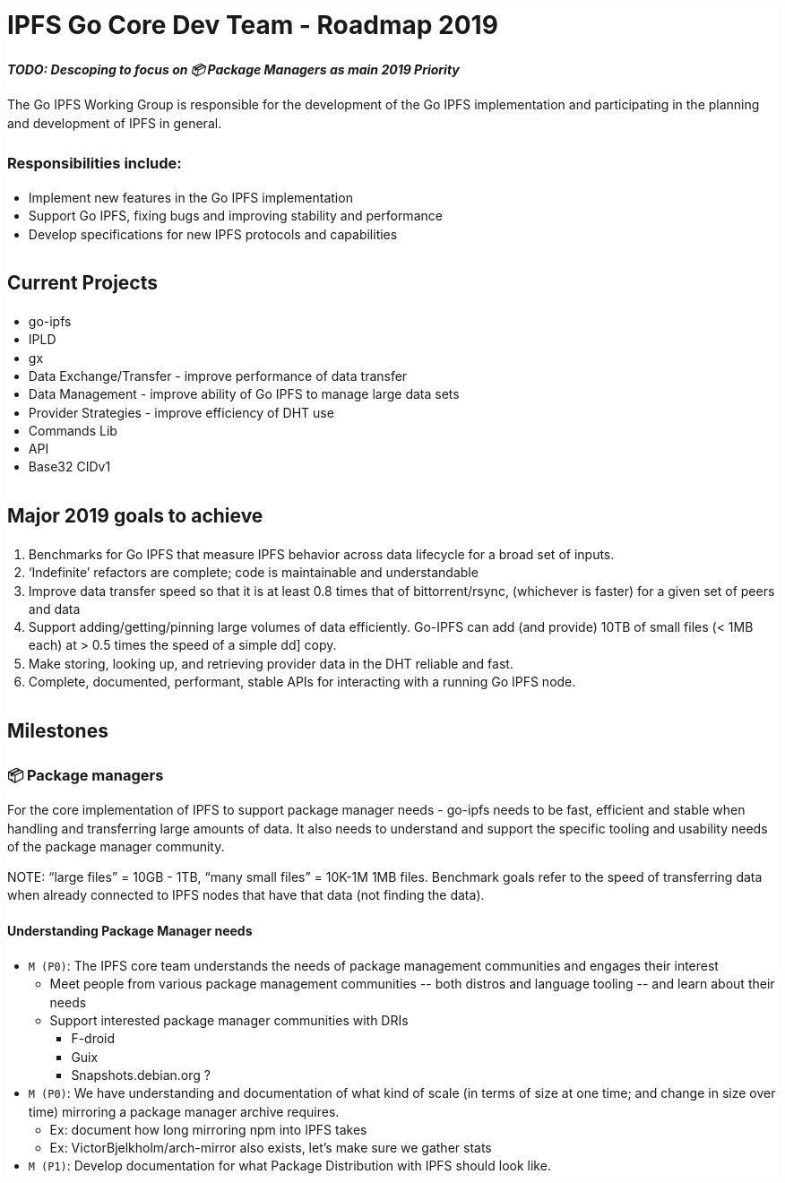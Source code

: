 # IPFS Go Core Dev Team - Roadmap 2019

#### _TODO: Descoping to focus on 📦 Package Managers as main 2019 Priority_

The Go IPFS Working Group is responsible for the development of the Go IPFS implementation and participating in the planning and development of IPFS in general. 

### Responsibilities include:
* Implement new features in the Go IPFS implementation
* Support Go IPFS, fixing bugs and improving stability and performance
* Develop specifications for new IPFS protocols and capabilities

## Current Projects
* go-ipfs
* IPLD
* gx
* Data Exchange/Transfer - improve performance of data transfer
* Data Management - improve ability of Go IPFS to manage large data sets
* Provider Strategies - improve efficiency of DHT use
* Commands Lib
* API
* Base32 CIDv1

## Major 2019 goals to achieve
1. Benchmarks for Go IPFS that measure IPFS behavior across data lifecycle for a broad set of inputs. 
2. ‘Indefinite’ refactors are complete; code is maintainable and understandable
3. Improve data transfer speed so that it is at least 0.8 times that of bittorrent/rsync, (whichever is faster) for a given set of peers and data
4. Support adding/getting/pinning large volumes of data efficiently. Go-IPFS can add (and provide) 10TB of small files (< 1MB each) at > 0.5 times the speed of a simple dd] copy. 
5. Make storing, looking up, and retrieving provider data in the DHT reliable and fast. 
6. Complete, documented, performant, stable APIs for interacting with a running Go IPFS node.

## Milestones

### 📦 Package managers

For the core implementation of IPFS to support package manager needs - go-ipfs needs to be fast, efficient and stable when handling and transferring large amounts of data. It also needs to understand and support the specific tooling and usability needs of the package manager community.

NOTE: “large files” = 10GB - 1TB, “many small files” = 10K-1M 1MB files. Benchmark goals refer to the speed of transferring data when already connected to IPFS nodes that have that data (not finding the data).

#### Understanding Package Manager needs
* `M (P0)`: The IPFS core team understands the needs of package management communities and engages their interest
   * Meet people from various package management communities -- both distros and language tooling -- and learn about their needs
   * Support interested package manager communities with DRIs
      * F-droid
      * Guix
      * Snapshots.debian.org ?
* `M (P0)`: We have understanding and documentation of what kind of scale (in terms of size at one time; and change in size over time) mirroring a package manager archive requires.
   * Ex: document how long mirroring npm into IPFS takes
   * Ex: VictorBjelkholm/arch-mirror also exists, let’s make sure we gather stats
* `M (P1)`: Develop documentation for what Package Distribution with IPFS should look like.